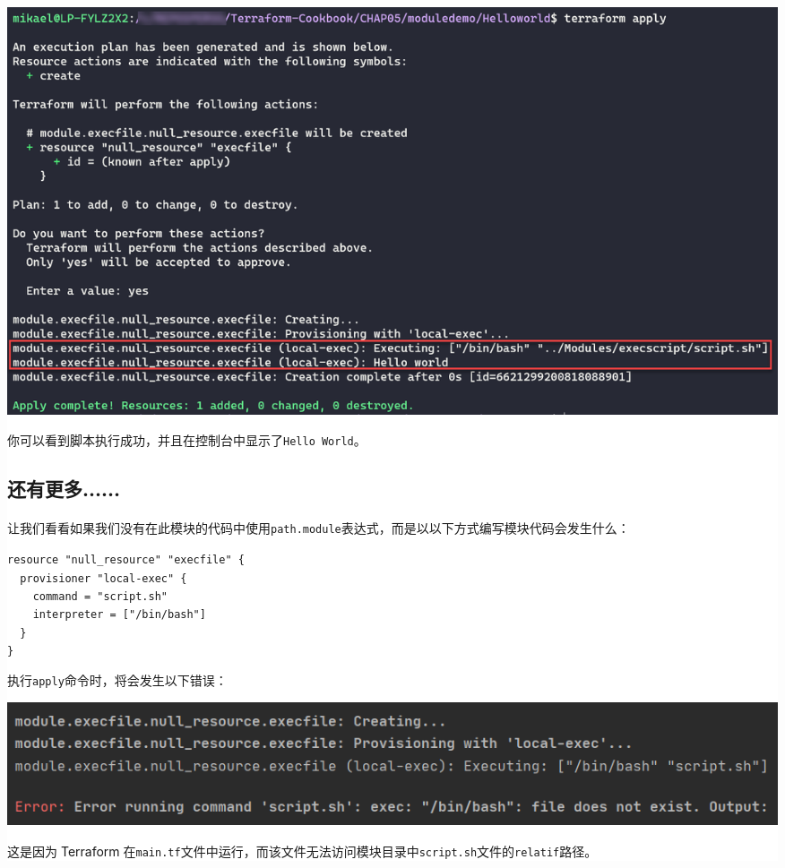 ![](img/1a6cc0f5-b01a-4979-b71b-1c0babb545a8.png)

你可以看到脚本执行成功，并且在控制台中显示了`Hello World`。

## 还有更多……

让我们看看如果我们没有在此模块的代码中使用`path.module`表达式，而是以以下方式编写模块代码会发生什么：

```
resource "null_resource" "execfile" {
  provisioner "local-exec" {
    command = "script.sh"
    interpreter = ["/bin/bash"]
  }
}
```

执行`apply`命令时，将会发生以下错误：

![](img/6d27804a-779a-47c3-bc2f-f5cd0bffb60d.png)

这是因为 Terraform 在`main.tf`文件中运行，而该文件无法访问模块目录中`script.sh`文件的`relatif`路径。
